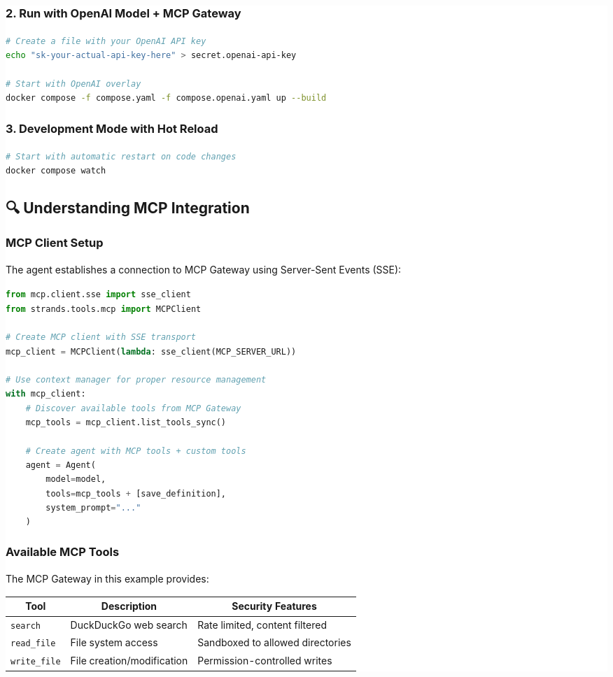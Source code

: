 ### 2. Run with OpenAI Model + MCP Gateway

```bash
# Create a file with your OpenAI API key
echo "sk-your-actual-api-key-here" > secret.openai-api-key

# Start with OpenAI overlay
docker compose -f compose.yaml -f compose.openai.yaml up --build
```

### 3. Development Mode with Hot Reload

```bash
# Start with automatic restart on code changes
docker compose watch
```

## 🔍 Understanding MCP Integration

### MCP Client Setup

The agent establishes a connection to MCP Gateway using Server-Sent Events (SSE):

```python
from mcp.client.sse import sse_client
from strands.tools.mcp import MCPClient

# Create MCP client with SSE transport
mcp_client = MCPClient(lambda: sse_client(MCP_SERVER_URL))

# Use context manager for proper resource management
with mcp_client:
    # Discover available tools from MCP Gateway
    mcp_tools = mcp_client.list_tools_sync()
    
    # Create agent with MCP tools + custom tools
    agent = Agent(
        model=model,
        tools=mcp_tools + [save_definition],
        system_prompt="..."
    )
```

### Available MCP Tools

The MCP Gateway in this example provides:

| Tool | Description | Security Features |
|------|-------------|-------------------|
| `search` | DuckDuckGo web search | Rate limited, content filtered |
| `read_file` | File system access | Sandboxed to allowed directories |
| `write_file` | File creation/modification | Permission-controlled writes |
